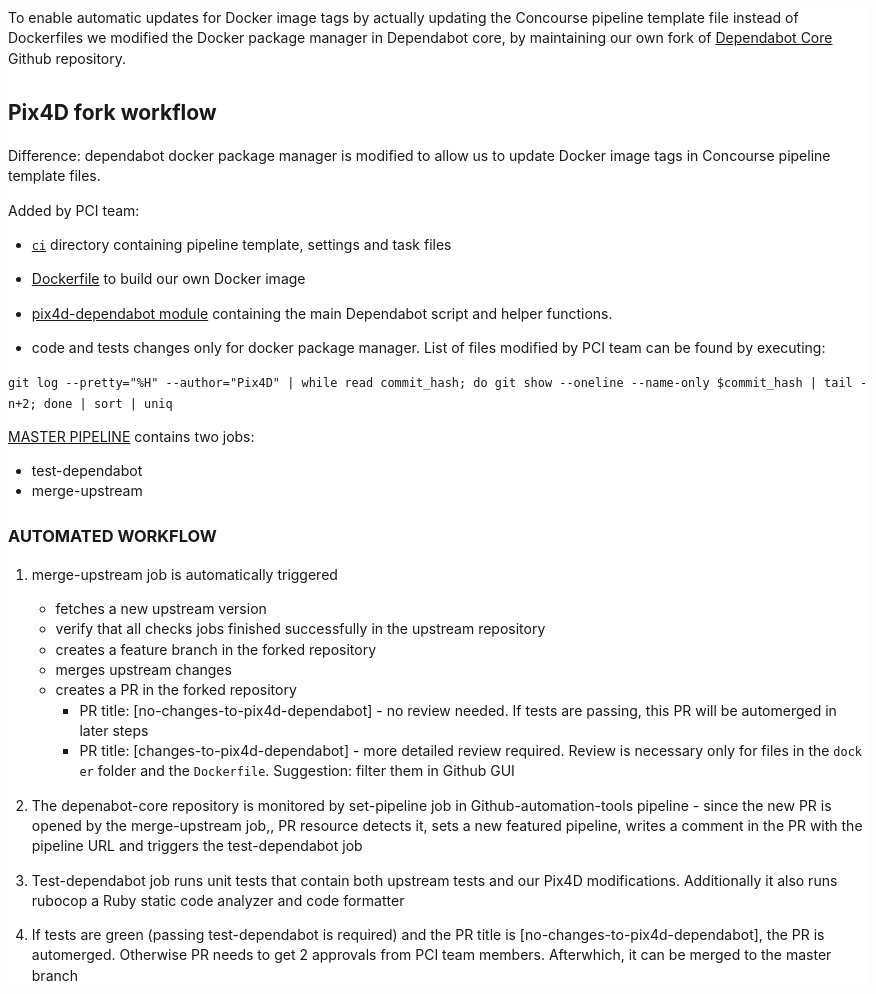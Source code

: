 To enable automatic updates for Docker image tags by actually updating the Concourse pipeline template file instead of Dockerfiles we modified the Docker package manager in Dependabot core, by maintaining our own fork of [Dependabot Core](https://github.com/Pix4D/dependabot-core) Github repository.

## Pix4D fork workflow

Difference: dependabot docker package manager is modified to allow us to update Docker image tags in Concourse pipeline template files.

Added by PCI team:

- [`ci`](https://github.com/Pix4D/dependabot-core/tree/master/ci) directory containing pipeline template, settings and task files

- [Dockerfile](https://github.com/Pix4D/dependabot-core/blob/master/Dockerfile.pix4d) to build our own Docker image

- [pix4d-dependabot module](https://github.com/Pix4D/dependabot-core/blob/master/pix4d-dependabot/) containing the main Dependabot script and helper functions.

- code and tests changes only for docker package manager. List of files modified by PCI team can be found by executing:

```
git log --pretty="%H" --author="Pix4D" | while read commit_hash; do git show --oneline --name-only $commit_hash | tail -n+2; done | sort | uniq
```

[MASTER PIPELINE](https://builder.ci.pix4d.com/teams/developers/pipelines/dependabot-master)
contains two jobs:
- test-dependabot
- merge-upstream

### AUTOMATED WORKFLOW

1. merge-upstream job is automatically triggered
    * fetches a new upstream version
    * verify that all checks jobs finished successfully in the upstream repository
    * creates a feature branch in the forked repository
    * merges upstream changes
    * creates a PR in the forked repository
       - PR title: [no-changes-to-pix4d-dependabot] - no review needed. If tests are passing, this PR will be automerged in later steps
       - PR title: [changes-to-pix4d-dependabot] - more detailed review required. Review is necessary only for files in the `docker` folder and the `Dockerfile`. Suggestion: filter them in Github GUI

2. The depenabot-core repository is monitored by set-pipeline job in Github-automation-tools pipeline - since the new PR is opened by the merge-upstream job,, PR resource detects it, sets a new featured pipeline, writes a comment in the PR with the pipeline URL and triggers the test-dependabot job

3. Test-dependabot job runs unit tests that contain both upstream tests and our Pix4D modifications. Additionally it also runs rubocop a Ruby static code analyzer and code formatter

4. If tests are green (passing test-dependabot is required) and the PR title is [no-changes-to-pix4d-dependabot], the PR is automerged. Otherwise PR needs to get 2 approvals from PCI team members. Afterwhich, it can be merged to the master branch


[Pix4D-core-repo]: https://github.com/Pix4D/dependabot-core
[linux-image-build]: https://github.com/Pix4D/linux-image-build/
[github-automation-playground]: https://github.com/Pix4D/github-automation-playground